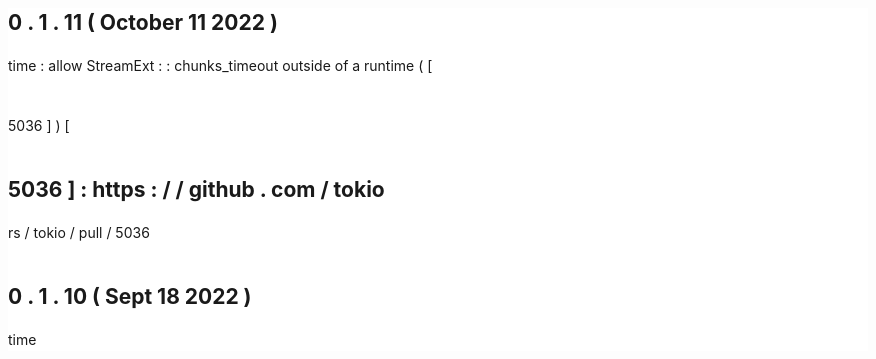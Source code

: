 #
0
.
1
.
11
(
October
11
2022
)
-
time
:
allow
StreamExt
:
:
chunks_timeout
outside
of
a
runtime
(
[
#
5036
]
)
[
#
5036
]
:
https
:
/
/
github
.
com
/
tokio
-
rs
/
tokio
/
pull
/
5036
#
0
.
1
.
10
(
Sept
18
2022
)
-
time